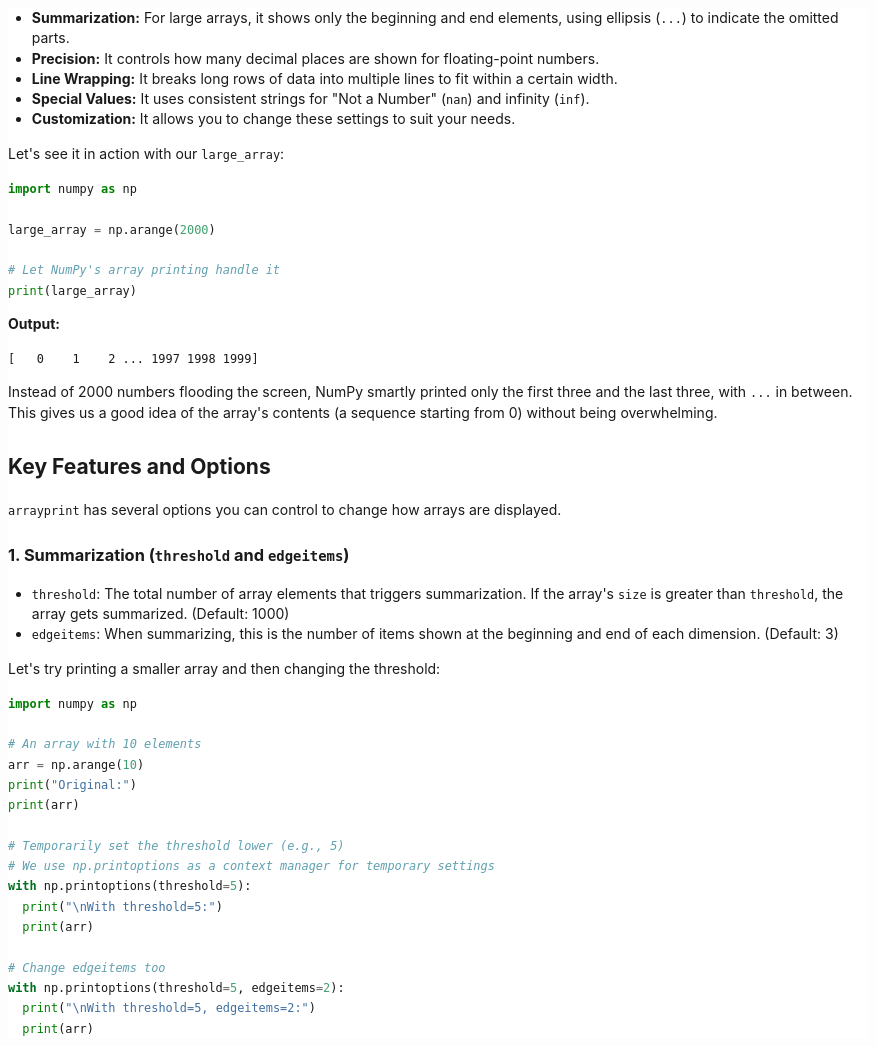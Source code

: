 *   **Summarization:** For large arrays, it shows only the beginning and end elements, using ellipsis (`...`) to indicate the omitted parts.
*   **Precision:** It controls how many decimal places are shown for floating-point numbers.
*   **Line Wrapping:** It breaks long rows of data into multiple lines to fit within a certain width.
*   **Special Values:** It uses consistent strings for "Not a Number" (`nan`) and infinity (`inf`).
*   **Customization:** It allows you to change these settings to suit your needs.

Let's see it in action with our `large_array`:

```python
import numpy as np

large_array = np.arange(2000)

# Let NumPy's array printing handle it
print(large_array)
```

**Output:**

```
[   0    1    2 ... 1997 1998 1999]
```

Instead of 2000 numbers flooding the screen, NumPy smartly printed only the first three and the last three, with `...` in between. This gives us a good idea of the array's contents (a sequence starting from 0) without being overwhelming.

## Key Features and Options

`arrayprint` has several options you can control to change how arrays are displayed.

### 1. Summarization (`threshold` and `edgeitems`)

*   `threshold`: The total number of array elements that triggers summarization. If the array's `size` is greater than `threshold`, the array gets summarized. (Default: 1000)
*   `edgeitems`: When summarizing, this is the number of items shown at the beginning and end of each dimension. (Default: 3)

Let's try printing a smaller array and then changing the threshold:

```python
import numpy as np

# An array with 10 elements
arr = np.arange(10)
print("Original:")
print(arr)

# Temporarily set the threshold lower (e.g., 5)
# We use np.printoptions as a context manager for temporary settings
with np.printoptions(threshold=5):
  print("\nWith threshold=5:")
  print(arr)

# Change edgeitems too
with np.printoptions(threshold=5, edgeitems=2):
  print("\nWith threshold=5, edgeitems=2:")
  print(arr)
```
